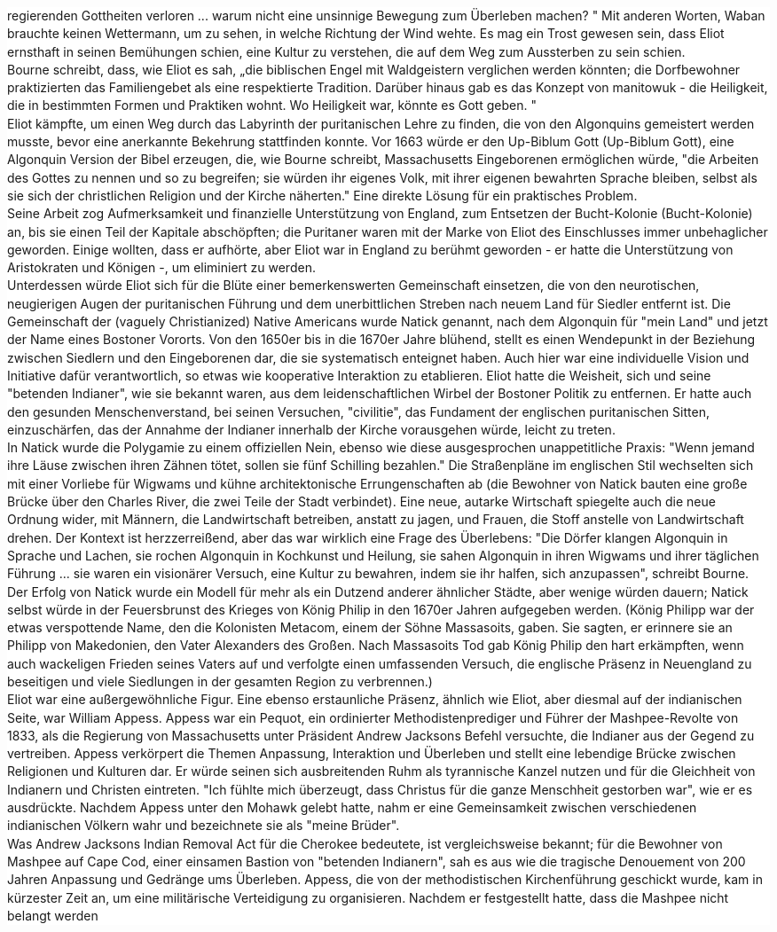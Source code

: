 regierenden Gottheiten verloren ... warum nicht eine unsinnige Bewegung zum Überleben machen? " Mit anderen Worten, Waban brauchte keinen Wettermann, um zu sehen, in welche Richtung der Wind wehte. Es mag ein Trost gewesen sein, dass Eliot ernsthaft in seinen Bemühungen schien, eine Kultur zu verstehen, die auf dem Weg zum Aussterben zu sein schien.<br/>Bourne schreibt, dass, wie Eliot es sah, „die biblischen Engel mit Waldgeistern verglichen werden könnten; die Dorfbewohner praktizierten das Familiengebet als eine respektierte Tradition. Darüber hinaus gab es das Konzept von manitowuk - die Heiligkeit, die in bestimmten Formen und Praktiken wohnt. Wo Heiligkeit war, könnte es Gott geben. "<br/>Eliot kämpfte, um einen Weg durch das Labyrinth der puritanischen Lehre zu finden, die von den Algonquins gemeistert werden musste, bevor eine anerkannte Bekehrung stattfinden konnte. Vor 1663 würde er den Up-Biblum Gott (Up-Biblum Gott), eine Algonquin Version der Bibel erzeugen, die, wie Bourne schreibt, Massachusetts Eingeborenen ermöglichen würde, "die Arbeiten des Gottes zu nennen und so zu begreifen; sie würden ihr eigenes Volk, mit ihrer eigenen bewahrten Sprache bleiben, selbst als sie sich der christlichen Religion und der Kirche näherten." Eine direkte Lösung für ein praktisches Problem.<br/>Seine Arbeit zog Aufmerksamkeit und finanzielle Unterstützung von England, zum Entsetzen der Bucht-Kolonie (Bucht-Kolonie) an, bis sie einen Teil der Kapitale abschöpften; die Puritaner waren mit der Marke von Eliot des Einschlusses immer unbehaglicher geworden. Einige wollten, dass er aufhörte, aber Eliot war in England zu berühmt geworden - er hatte die Unterstützung von Aristokraten und Königen -, um eliminiert zu werden.<br/>Unterdessen würde Eliot sich für die Blüte einer bemerkenswerten Gemeinschaft einsetzen, die von den neurotischen, neugierigen Augen der puritanischen Führung und dem unerbittlichen Streben nach neuem Land für Siedler entfernt ist. Die Gemeinschaft der (vaguely Christianized) Native Americans wurde Natick genannt, nach dem Algonquin für "mein Land" und jetzt der Name eines Bostoner Vororts. Von den 1650er bis in die 1670er Jahre blühend, stellt es einen Wendepunkt in der Beziehung zwischen Siedlern und den Eingeborenen dar, die sie systematisch enteignet haben. Auch hier war eine individuelle Vision und Initiative dafür verantwortlich, so etwas wie kooperative Interaktion zu etablieren. Eliot hatte die Weisheit, sich und seine "betenden Indianer", wie sie bekannt waren, aus dem leidenschaftlichen Wirbel der Bostoner Politik zu entfernen. Er hatte auch den gesunden Menschenverstand, bei seinen Versuchen, "civilitie", das Fundament der englischen puritanischen Sitten, einzuschärfen, das der Annahme der Indianer innerhalb der Kirche vorausgehen würde, leicht zu treten.<br/>In Natick wurde die Polygamie zu einem offiziellen Nein, ebenso wie diese ausgesprochen unappetitliche Praxis: "Wenn jemand ihre Läuse zwischen ihren Zähnen tötet, sollen sie fünf Schilling bezahlen." Die Straßenpläne im englischen Stil wechselten sich mit einer Vorliebe für Wigwams und kühne architektonische Errungenschaften ab (die Bewohner von Natick bauten eine große Brücke über den Charles River, die zwei Teile der Stadt verbindet). Eine neue, autarke Wirtschaft spiegelte auch die neue Ordnung wider, mit Männern, die Landwirtschaft betreiben, anstatt zu jagen, und Frauen, die Stoff anstelle von Landwirtschaft drehen. Der Kontext ist herzzerreißend, aber das war wirklich eine Frage des Überlebens: "Die Dörfer klangen Algonquin in Sprache und Lachen, sie rochen Algonquin in Kochkunst und Heilung, sie sahen Algonquin in ihren Wigwams und ihrer täglichen Führung ... sie waren ein visionärer Versuch, eine Kultur zu bewahren, indem sie ihr halfen, sich anzupassen", schreibt Bourne.<br/>Der Erfolg von Natick wurde ein Modell für mehr als ein Dutzend anderer ähnlicher Städte, aber wenige würden dauern; Natick selbst würde in der Feuersbrunst des Krieges von König Philip in den 1670er Jahren aufgegeben werden. (König Philipp war der etwas verspottende Name, den die Kolonisten Metacom, einem der Söhne Massasoits, gaben. Sie sagten, er erinnere sie an Philipp von Makedonien, den Vater Alexanders des Großen. Nach Massasoits Tod gab König Philip den hart erkämpften, wenn auch wackeligen Frieden seines Vaters auf und verfolgte einen umfassenden Versuch, die englische Präsenz in Neuengland zu beseitigen und viele Siedlungen in der gesamten Region zu verbrennen.)<br/>Eliot war eine außergewöhnliche Figur. Eine ebenso erstaunliche Präsenz, ähnlich wie Eliot, aber diesmal auf der indianischen Seite, war William Appess. Appess war ein Pequot, ein ordinierter Methodistenprediger und Führer der Mashpee-Revolte von 1833, als die Regierung von Massachusetts unter Präsident Andrew Jacksons Befehl versuchte, die Indianer aus der Gegend zu vertreiben. Appess verkörpert die Themen Anpassung, Interaktion und Überleben und stellt eine lebendige Brücke zwischen Religionen und Kulturen dar. Er würde seinen sich ausbreitenden Ruhm als tyrannische Kanzel nutzen und für die Gleichheit von Indianern und Christen eintreten. "Ich fühlte mich überzeugt, dass Christus für die ganze Menschheit gestorben war", wie er es ausdrückte. Nachdem Appess unter den Mohawk gelebt hatte, nahm er eine Gemeinsamkeit zwischen verschiedenen indianischen Völkern wahr und bezeichnete sie als "meine Brüder".<br/>Was Andrew Jacksons Indian Removal Act für die Cherokee bedeutete, ist vergleichsweise bekannt; für die Bewohner von Mashpee auf Cape Cod, einer einsamen Bastion von "betenden Indianern", sah es aus wie die tragische Denouement von 200 Jahren Anpassung und Gedränge ums Überleben. Appess, die von der methodistischen Kirchenführung geschickt wurde, kam in kürzester Zeit an, um eine militärische Verteidigung zu organisieren. Nachdem er festgestellt hatte, dass die Mashpee nicht belangt werden